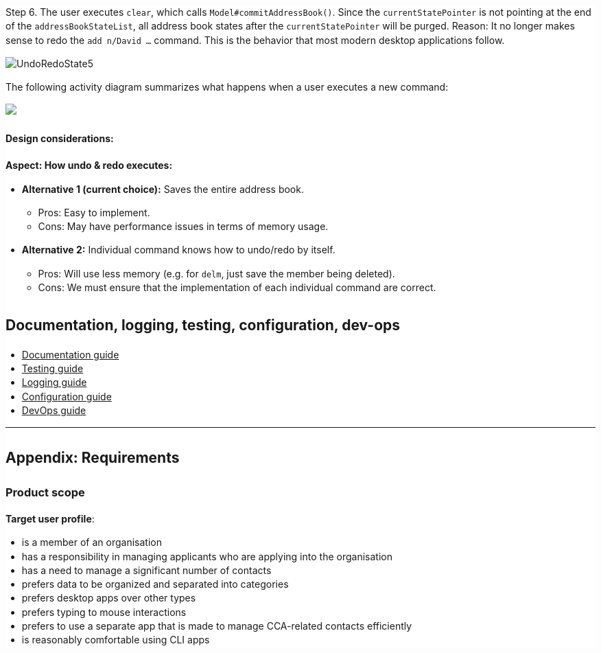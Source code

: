 Step 6. The user executes `clear`, which calls `Model#commitAddressBook()`. Since the `currentStatePointer` is not
pointing at the end of the `addressBookStateList`, all address book states after the `currentStatePointer` will be
purged. Reason: It no longer makes sense to redo the `add n/David …​` command. This is the behavior that most modern
desktop applications follow.

![UndoRedoState5](images/UndoRedoState5.png)

The following activity diagram summarizes what happens when a user executes a new command:

<img src="images/CommitActivityDiagram.png" width="250" />

#### Design considerations:

**Aspect: How undo & redo executes:**

* **Alternative 1 (current choice):** Saves the entire address book.
    * Pros: Easy to implement.
    * Cons: May have performance issues in terms of memory usage.

* **Alternative 2:** Individual command knows how to undo/redo by
  itself.
    * Pros: Will use less memory (e.g. for `delm`, just save the member being deleted).
    * Cons: We must ensure that the implementation of each individual command are correct.

<div style="page-break-after: always;"></div>

## **Documentation, logging, testing, configuration, dev-ops**

* [Documentation guide](Documentation.md)
* [Testing guide](Testing.md)
* [Logging guide](Logging.md)
* [Configuration guide](Configuration.md)
* [DevOps guide](DevOps.md)

--------------------------------------------------------------------------------------------------------------------

## **Appendix: Requirements**

### Product scope

**Target user profile**:

* is a member of an organisation
* has a responsibility in managing applicants who are applying into the organisation
* has a need to manage a significant number of contacts
* prefers data to be organized and separated into categories
* prefers desktop apps over other types
* prefers typing to mouse interactions
* prefers to use a separate app that is made to manage CCA-related contacts efficiently
* is reasonably comfortable using CLI apps
